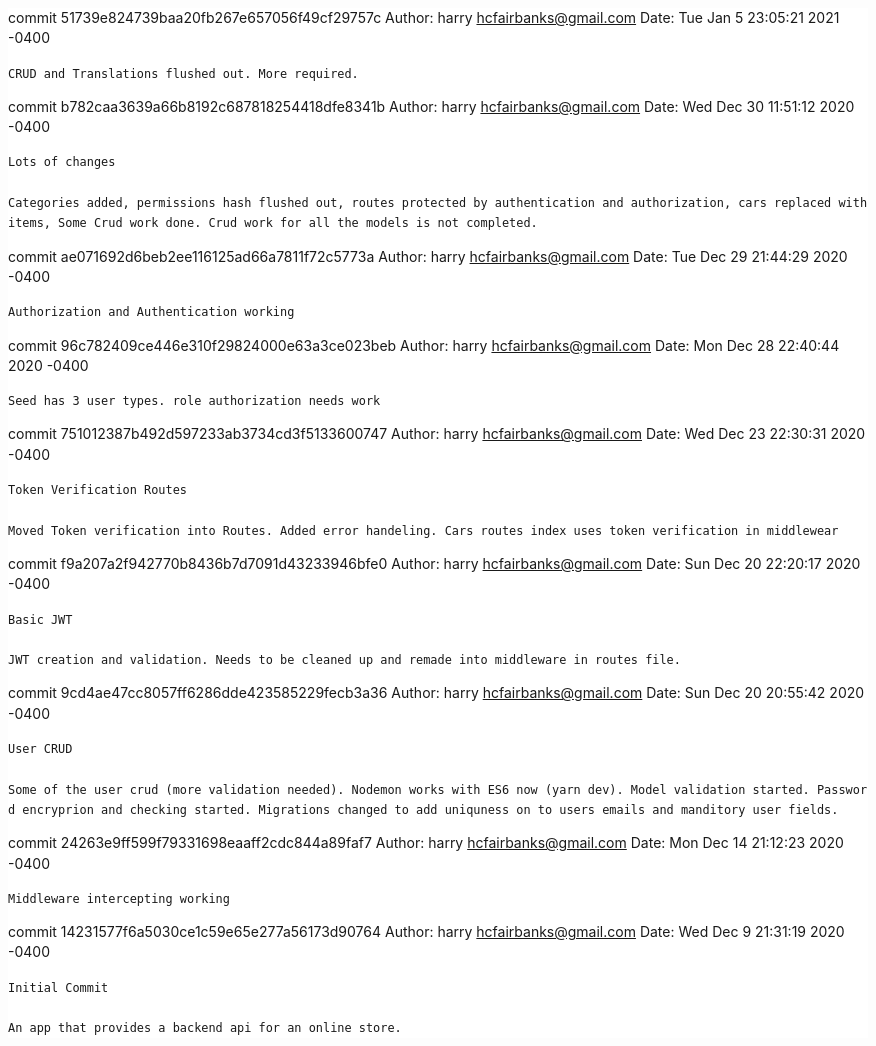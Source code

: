 commit 51739e824739baa20fb267e657056f49cf29757c
Author: harry <hcfairbanks@gmail.com>
Date:   Tue Jan 5 23:05:21 2021 -0400

    CRUD and Translations flushed out. More required.

commit b782caa3639a66b8192c687818254418dfe8341b
Author: harry <hcfairbanks@gmail.com>
Date:   Wed Dec 30 11:51:12 2020 -0400

    Lots of changes
    
    Categories added, permissions hash flushed out, routes protected by authentication and authorization, cars replaced with items, Some Crud work done. Crud work for all the models is not completed.

commit ae071692d6beb2ee116125ad66a7811f72c5773a
Author: harry <hcfairbanks@gmail.com>
Date:   Tue Dec 29 21:44:29 2020 -0400

    Authorization and Authentication working

commit 96c782409ce446e310f29824000e63a3ce023beb
Author: harry <hcfairbanks@gmail.com>
Date:   Mon Dec 28 22:40:44 2020 -0400

    Seed has 3 user types. role authorization needs work

commit 751012387b492d597233ab3734cd3f5133600747
Author: harry <hcfairbanks@gmail.com>
Date:   Wed Dec 23 22:30:31 2020 -0400

    Token Verification Routes
    
    Moved Token verification into Routes. Added error handeling. Cars routes index uses token verification in middlewear

commit f9a207a2f942770b8436b7d7091d43233946bfe0
Author: harry <hcfairbanks@gmail.com>
Date:   Sun Dec 20 22:20:17 2020 -0400

    Basic JWT
    
    JWT creation and validation. Needs to be cleaned up and remade into middleware in routes file.

commit 9cd4ae47cc8057ff6286dde423585229fecb3a36
Author: harry <hcfairbanks@gmail.com>
Date:   Sun Dec 20 20:55:42 2020 -0400

    User CRUD
    
    Some of the user crud (more validation needed). Nodemon works with ES6 now (yarn dev). Model validation started. Password encryprion and checking started. Migrations changed to add uniquness on to users emails and manditory user fields.

commit 24263e9ff599f79331698eaaff2cdc844a89faf7
Author: harry <hcfairbanks@gmail.com>
Date:   Mon Dec 14 21:12:23 2020 -0400

    Middleware intercepting working

commit 14231577f6a5030ce1c59e65e277a56173d90764
Author: harry <hcfairbanks@gmail.com>
Date:   Wed Dec 9 21:31:19 2020 -0400

    Initial Commit
    
    An app that provides a backend api for an online store.
